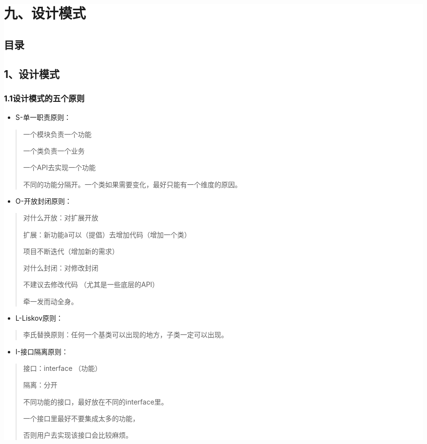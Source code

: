 # 九、设计模式

## 目录

## 1、设计模式

### 1.1设计模式的五个原则

* S-单一职责原则：

> 一个模块负责一个功能
>
> 一个类负责一个业务
>
> 一个API去实现一个功能
>
> 不同的功能分隔开。一个类如果需要变化，最好只能有一个维度的原因。

* O-开放封闭原则：

>对什么开放：对扩展开放
>
> 
>
>扩展：新功能à可以（提倡）去增加代码（增加一个类）
>
>项目不断迭代（增加新的需求）
>
> 
>
>对什么封闭：对修改封闭
>
>不建议去修改代码 （尤其是一些底层的API）
>
>牵一发而动全身。

* L-Liskov原则：

> 李氏替换原则：任何一个基类可以出现的地方，子类一定可以出现。

* I-接口隔离原则：

> 接口：interface （功能）
>
> 隔离：分开
>
> 不同功能的接口，最好放在不同的interface里。
>
> 一个接口里最好不要集成太多的功能，
>
> 否则用户去实现该接口会比较麻烦。
